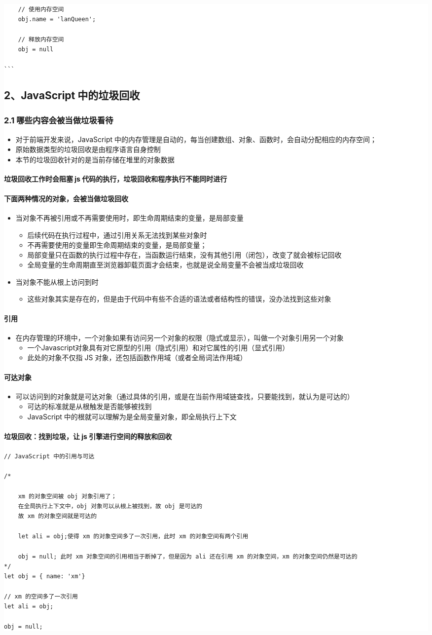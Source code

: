         // 使用内存空间
        obj.name = 'lanQueen';
        
        // 释放内存空间
        obj = null
    
    ```

## 2、JavaScript 中的垃圾回收

### 2.1 哪些内容会被当做垃圾看待
* 对于前端开发来说，JavaScript 中的内存管理是自动的，每当创建数组、对象、函数时，会自动分配相应的内存空间；
* 原始数据类型的垃圾回收是由程序语言自身控制
* 本节的垃圾回收针对的是当前存储在堆里的对象数据

#### 垃圾回收工作时会阻塞 js 代码的执行，垃圾回收和程序执行不能同时进行

#### 下面两种情况的对象，会被当做垃圾回收
* 当对象不再被引用或不再需要使用时，即生命周期结束的变量，是局部变量
    - 后续代码在执行过程中，通过引用关系无法找到某些对象时
    - 不再需要使用的变量即生命周期结束的变量，是局部变量；
    - 局部变量只在函数的执行过程中存在，当函数运行结束，没有其他引用（闭包），改变了就会被标记回收
    - 全局变量的生命周期直至浏览器卸载页面才会结束，也就是说全局变量不会被当成垃圾回收

* 当对象不能从根上访问到时
    - 这些对象其实是存在的，但是由于代码中有些不合适的语法或者结构性的错误，没办法找到这些对象

#### 引用
* 在内存管理的环境中，一个对象如果有访问另一个对象的权限（隐式或显示），叫做一个对象引用另一个对象
    - 一个Javascript对象具有对它原型的引用（隐式引用）和对它属性的引用（显式引用）
    - 此处的对象不仅指 JS 对象，还包括函数作用域（或者全局词法作用域）

        
#### 可达对象
* 可以访问到的对象就是可达对象（通过具体的引用，或是在当前作用域链查找，只要能找到，就认为是可达的）
    - 可达的标准就是从根触发是否能够被找到  
    - JavaScript 中的根就可以理解为是全局变量对象，即全局执行上下文

    
#### 垃圾回收：找到垃圾，让 js 引擎进行空间的释放和回收

```
// JavaScript 中的引用与可达

/* 

    xm 的对象空间被 obj 对象引用了；
    在全局执行上下文中，obj 对象可以从根上被找到，故 obj 是可达的
    故 xm 的对象空间就是可达的

    let ali = obj;使得 xm 的对象空间多了一次引用，此时 xm 的对象空间有两个引用

    obj = null; 此时 xm 对象空间的引用相当于断掉了，但是因为 ali 还在引用 xm 的对象空间，xm 的对象空间仍然是可达的
*/
let obj = { name: 'xm'}

// xm 的空间多了一次引用
let ali = obj;

obj = null;

```
